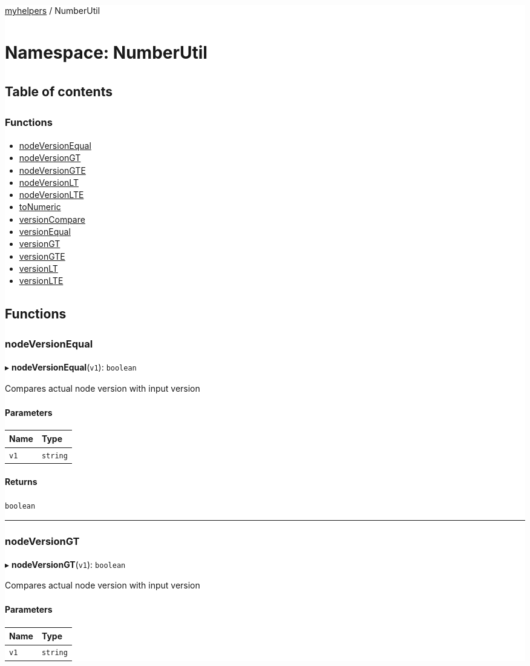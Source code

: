 [myhelpers](../README.md) / NumberUtil

# Namespace: NumberUtil

## Table of contents

### Functions

- [nodeVersionEqual](NumberUtil.md#nodeversionequal)
- [nodeVersionGT](NumberUtil.md#nodeversiongt)
- [nodeVersionGTE](NumberUtil.md#nodeversiongte)
- [nodeVersionLT](NumberUtil.md#nodeversionlt)
- [nodeVersionLTE](NumberUtil.md#nodeversionlte)
- [toNumeric](NumberUtil.md#tonumeric)
- [versionCompare](NumberUtil.md#versioncompare)
- [versionEqual](NumberUtil.md#versionequal)
- [versionGT](NumberUtil.md#versiongt)
- [versionGTE](NumberUtil.md#versiongte)
- [versionLT](NumberUtil.md#versionlt)
- [versionLTE](NumberUtil.md#versionlte)

## Functions

### nodeVersionEqual

▸ **nodeVersionEqual**(`v1`): `boolean`

Compares actual node version with input version

#### Parameters

| Name | Type |
| :------ | :------ |
| `v1` | `string` |

#### Returns

`boolean`

___

### nodeVersionGT

▸ **nodeVersionGT**(`v1`): `boolean`

Compares actual node version with input version

#### Parameters

| Name | Type |
| :------ | :------ |
| `v1` | `string` |

